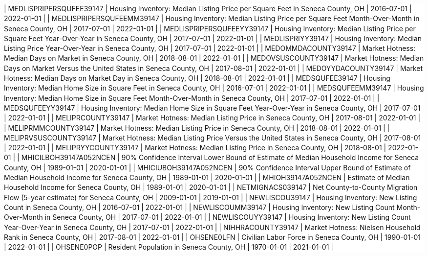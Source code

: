 | MEDLISPRIPERSQUFEE39147   | Housing Inventory: Median Listing Price per Square Feet in Seneca County, OH                                                                                               | 2016-07-01          | 2022-01-01        |
| MEDLISPRIPERSQUFEEMM39147 | Housing Inventory: Median Listing Price per Square Feet Month-Over-Month in Seneca County, OH                                                                              | 2017-07-01          | 2022-01-01        |
| MEDLISPRIPERSQUFEEYY39147 | Housing Inventory: Median Listing Price per Square Feet Year-Over-Year in Seneca County, OH                                                                                | 2017-07-01          | 2022-01-01        |
| MEDLISPRIYY39147          | Housing Inventory: Median Listing Price Year-Over-Year in Seneca County, OH                                                                                                | 2017-07-01          | 2022-01-01        |
| MEDOMMDACOUNTY39147       | Market Hotness: Median Days on Market in Seneca County, OH                                                                                                                 | 2018-08-01          | 2022-01-01        |
| MEDOVSUSCOUNTY39147       | Market Hotness: Median Days on Market Versus the United States in Seneca County, OH                                                                                        | 2017-08-01          | 2022-01-01        |
| MEDOYYDACOUNTY39147       | Market Hotness: Median Days on Market Day in Seneca County, OH                                                                                                             | 2018-08-01          | 2022-01-01        |
| MEDSQUFEE39147            | Housing Inventory: Median Home Size in Square Feet in Seneca County, OH                                                                                                    | 2016-07-01          | 2022-01-01        |
| MEDSQUFEEMM39147          | Housing Inventory: Median Home Size in Square Feet Month-Over-Month in Seneca County, OH                                                                                   | 2017-07-01          | 2022-01-01        |
| MEDSQUFEEYY39147          | Housing Inventory: Median Home Size in Square Feet Year-Over-Year in Seneca County, OH                                                                                     | 2017-07-01          | 2022-01-01        |
| MELIPRCOUNTY39147         | Market Hotness: Median Listing Price in Seneca County, OH                                                                                                                  | 2017-08-01          | 2022-01-01        |
| MELIPRMMCOUNTY39147       | Market Hotness: Median Listing Price in Seneca County, OH                                                                                                                  | 2018-08-01          | 2022-01-01        |
| MELIPRVSUSCOUNTY39147     | Market Hotness: Median Listing Price Versus the United States in Seneca County, OH                                                                                         | 2017-08-01          | 2022-01-01        |
| MELIPRYYCOUNTY39147       | Market Hotness: Median Listing Price in Seneca County, OH                                                                                                                  | 2018-08-01          | 2022-01-01        |
| MHICILBOH39147A052NCEN    | 90% Confidence Interval Lower Bound of Estimate of Median Household Income for Seneca County, OH                                                                           | 1989-01-01          | 2020-01-01        |
| MHICIUBOH39147A052NCEN    | 90% Confidence Interval Upper Bound of Estimate of Median Household Income for Seneca County, OH                                                                           | 1989-01-01          | 2020-01-01        |
| MHIOH39147A052NCEN        | Estimate of Median Household Income for Seneca County, OH                                                                                                                  | 1989-01-01          | 2020-01-01        |
| NETMIGNACS039147          | Net County-to-County Migration Flow (5-year estimate) for Seneca County, OH                                                                                                | 2009-01-01          | 2019-01-01        |
| NEWLISCOU39147            | Housing Inventory: New Listing Count in Seneca County, OH                                                                                                                  | 2016-07-01          | 2022-01-01        |
| NEWLISCOUMM39147          | Housing Inventory: New Listing Count Month-Over-Month in Seneca County, OH                                                                                                 | 2017-07-01          | 2022-01-01        |
| NEWLISCOUYY39147          | Housing Inventory: New Listing Count Year-Over-Year in Seneca County, OH                                                                                                   | 2017-07-01          | 2022-01-01        |
| NIHHRACOUNTY39147         | Market Hotness: Nielsen Household Rank in Seneca County, OH                                                                                                                | 2017-08-01          | 2022-01-01        |
| OHSENE0LFN                | Civilian Labor Force in Seneca County, OH                                                                                                                                  | 1990-01-01          | 2022-01-01        |
| OHSENE0POP                | Resident Population in Seneca County, OH                                                                                                                                   | 1970-01-01          | 2021-01-01        |